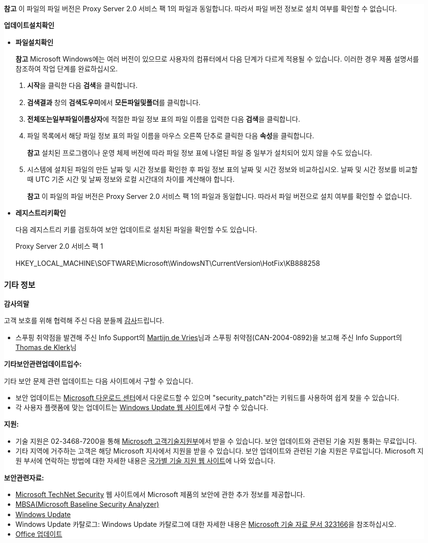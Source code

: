 **참고** 이 파일의 파일 버전은 Proxy Server 2.0 서비스 팩 1의 파일과 동일합니다. 따라서 파일 버전 정보로 설치 여부를 확인할 수 없습니다.

**업데이트설치확인**

-   **파일설치확인**

    **참고** Microsoft Windows에는 여러 버전이 있으므로 사용자의 컴퓨터에서 다음 단계가 다르게 적용될 수 있습니다. 이러한 경우 제품 설명서를 참조하여 작업 단계를 완료하십시오.

    1.  **시작**을 클릭한 다음 **검색**을 클릭합니다.
    2.  **검색결과** 창의 **검색도우미**에서 **모든파일및폴더**를 클릭합니다.
    3.  **전체또는일부파일이름상자**에 적절한 파일 정보 표의 파일 이름을 입력한 다음 **검색**을 클릭합니다.
    4.  파일 목록에서 해당 파일 정보 표의 파일 이름을 마우스 오른쪽 단추로 클릭한 다음 **속성**을 클릭합니다.

        **참고** 설치된 프로그램이나 운영 체제 버전에 따라 파일 정보 표에 나열된 파일 중 일부가 설치되어 있지 않을 수도 있습니다.

    5.  시스템에 설치된 파일의 만든 날짜 및 시간 정보를 확인한 후 파일 정보 표의 날짜 및 시간 정보와 비교하십시오. 날짜 및 시간 정보를 비교할 때 UTC 기준 시간 및 날짜 정보와 로컬 시간대의 차이를 계산해야 합니다.

        **참고** 이 파일의 파일 버전은 Proxy Server 2.0 서비스 팩 1의 파일과 동일합니다. 따라서 파일 버전으로 설치 여부를 확인할 수 없습니다.

-   **레지스트리키확인**

    다음 레지스트리 키를 검토하여 보안 업데이트로 설치된 파일을 확인할 수도 있습니다.

    Proxy Server 2.0 서비스 팩 1

    HKEY\_LOCAL\_MACHINE\\SOFTWARE\\Microsoft\\WindowsNT\\CurrentVersion\\HotFix\\KB888258

### 기타 정보

**감사의말**

고객 보호를 위해 협력해 주신 다음 분들께 [감사](http://www.microsoft.com/korea/technet/security/bulletin/policy.asp)드립니다.

-   스푸핑 취약점을 발견해 주신 Info Support의 [Martijn de Vries](mailto:martijnv@infosupport.com)님과 스푸핑 취약점(CAN-2004-0892)을 보고해 주신 Info Support의 [Thomas de Klerk](mailto:thomask@infosupport.com)님

**기타보안관련업데이트입수:**

기타 보안 문제 관련 업데이트는 다음 사이트에서 구할 수 있습니다.

-   보안 업데이트는 [Microsoft 다운로드 센터](http://www.microsoft.com/downloads/search.aspx?langid=14&displaylang=ko)에서 다운로드할 수 있으며 "security\_patch"라는 키워드를 사용하여 쉽게 찾을 수 있습니다.
-   각 사용자 플랫폼에 맞는 업데이트는 [Windows Update 웹 사이트](http://windowsupdate.microsoft.com)에서 구할 수 있습니다.

**지원:**

-   기술 지원은 02-3468-7200을 통해 [Microsoft 고객기술지원부](http://support.microsoft.com/directory/question.asp?sd=gn&fr=0)에서 받을 수 있습니다. 보안 업데이트와 관련된 기술 지원 통화는 무료입니다.
-   기타 지역에 거주하는 고객은 해당 Microsoft 지사에서 지원을 받을 수 있습니다. 보안 업데이트와 관련된 기술 지원은 무료입니다. Microsoft 지원 부서에 연락하는 방법에 대한 자세한 내용은 [국가별 기술 지원 웹 사이트](http://go.microsoft.com/fwlink/?linkid=21155)에 나와 있습니다.

**보안관련자료:**

-   [Microsoft TechNet Security](http://www.microsoft.com/korea/security/default.asp) 웹 사이트에서 Microsoft 제품의 보안에 관한 추가 정보를 제공합니다.
-   [MBSA(Microsoft Baseline Security Analyzer)](http://www.microsoft.com/korea/technet/security/tools/mbsahome.asp)
-   [Windows Update](http://windowsupdate.microsoft.com)
-   Windows Update 카탈로그: Windows Update 카탈로그에 대한 자세한 내용은 [Microsoft 기술 자료 문서 323166](http://support.microsoft.com/kb/323166)을 참조하십시오.
-   [Office 업데이트](http://go.microsoft.com/fwlink/?linkid=21135)
